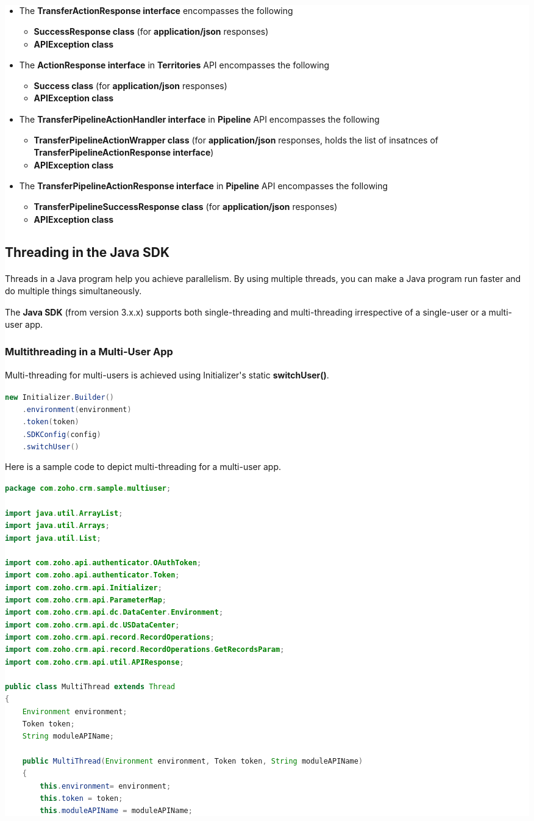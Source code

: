   - The **TransferActionResponse interface** encompasses the following 
    - **SuccessResponse class** (for **application/json** responses)
    - **APIException class**

  - The **ActionResponse interface** in **Territories** API encompasses the following
    - **Success class** (for **application/json** responses)
    - **APIException class**

  - The **TransferPipelineActionHandler interface** in **Pipeline** API encompasses the following
    - **TransferPipelineActionWrapper class** (for **application/json** responses, holds the list of insatnces of **TransferPipelineActionResponse interface**)
    - **APIException class**
  
  - The **TransferPipelineActionResponse interface** in **Pipeline** API encompasses the following
    - **TransferPipelineSuccessResponse class** (for **application/json** responses)
    - **APIException class**

## Threading in the Java SDK

Threads in a Java program help you achieve parallelism. By using multiple threads, you can make a Java program run faster and do multiple things simultaneously.

The **Java SDK** (from version 3.x.x) supports both single-threading and multi-threading irrespective of a single-user or a multi-user app.

### Multithreading in a Multi-User App

Multi-threading for multi-users is achieved using Initializer's static **switchUser()**.

```java
new Initializer.Builder()
    .environment(environment)
    .token(token)
    .SDKConfig(config)
    .switchUser()
```

Here is a sample code to depict multi-threading for a multi-user app.

```java
package com.zoho.crm.sample.multiuser;

import java.util.ArrayList;
import java.util.Arrays;
import java.util.List;

import com.zoho.api.authenticator.OAuthToken;
import com.zoho.api.authenticator.Token;
import com.zoho.crm.api.Initializer;
import com.zoho.crm.api.ParameterMap;
import com.zoho.crm.api.dc.DataCenter.Environment;
import com.zoho.crm.api.dc.USDataCenter;
import com.zoho.crm.api.record.RecordOperations;
import com.zoho.crm.api.record.RecordOperations.GetRecordsParam;
import com.zoho.crm.api.util.APIResponse;

public class MultiThread extends Thread
{
	Environment environment;	
	Token token;
	String moduleAPIName;
	
	public MultiThread(Environment environment, Token token, String moduleAPIName)
	{
		this.environment= environment;
		this.token = token;
		this.moduleAPIName = moduleAPIName;
```